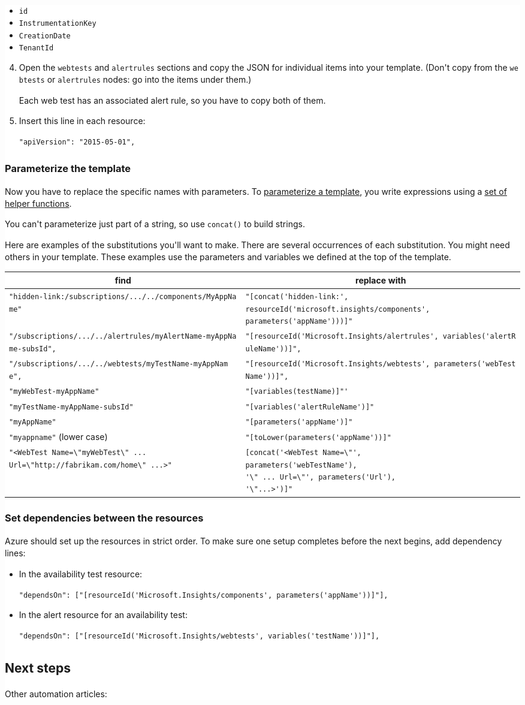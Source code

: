    * `id`
   * `InstrumentationKey`
   * `CreationDate`
   * `TenantId`
4. Open the `webtests` and `alertrules` sections and copy the JSON for individual items into your template. (Don't copy from the `webtests` or `alertrules` nodes: go into the items under them.)
   
    Each web test has an associated alert rule, so you have to copy both of them.
   
5. Insert this line in each resource:
   
    `"apiVersion": "2015-05-01",`

### Parameterize the template
Now you have to replace the specific names with parameters. To [parameterize a template](../../azure-resource-manager/templates/syntax.md), you write expressions using a [set of helper functions](../../azure-resource-manager/templates/template-functions.md). 

You can't parameterize just part of a string, so use `concat()` to build strings.

Here are examples of the substitutions you'll want to make. There are several occurrences of each substitution. You might need others in your template. These examples use the parameters and variables we defined at the top of the template.

| find | replace with |
| --- | --- |
| `"hidden-link:/subscriptions/.../../components/MyAppName"` |`"[concat('hidden-link:',`<br/>`resourceId('microsoft.insights/components',` <br/> `parameters('appName')))]"` |
| `"/subscriptions/.../../alertrules/myAlertName-myAppName-subsId",` |`"[resourceId('Microsoft.Insights/alertrules', variables('alertRuleName'))]",` |
| `"/subscriptions/.../../webtests/myTestName-myAppName",` |`"[resourceId('Microsoft.Insights/webtests', parameters('webTestName'))]",` |
| `"myWebTest-myAppName"` |`"[variables(testName)]"'` |
| `"myTestName-myAppName-subsId"` |`"[variables('alertRuleName')]"` |
| `"myAppName"` |`"[parameters('appName')]"` |
| `"myappname"` (lower case) |`"[toLower(parameters('appName'))]"` |
| `"<WebTest Name=\"myWebTest\" ...`<br/>`Url=\"http://fabrikam.com/home\" ...>"` |`[concat('<WebTest Name=\"',` <br/> `parameters('webTestName'),` <br/> `'\" ... Url=\"', parameters('Url'),` <br/> `'\"...>')]"`|

### Set dependencies between the resources
Azure should set up the resources in strict order. To make sure one setup completes before the next begins, add dependency lines:

* In the availability test resource:
  
    `"dependsOn": ["[resourceId('Microsoft.Insights/components', parameters('appName'))]"],`
* In the alert resource for an availability test:
  
    `"dependsOn": ["[resourceId('Microsoft.Insights/webtests', variables('testName'))]"],`



## Next steps
Other automation articles:
